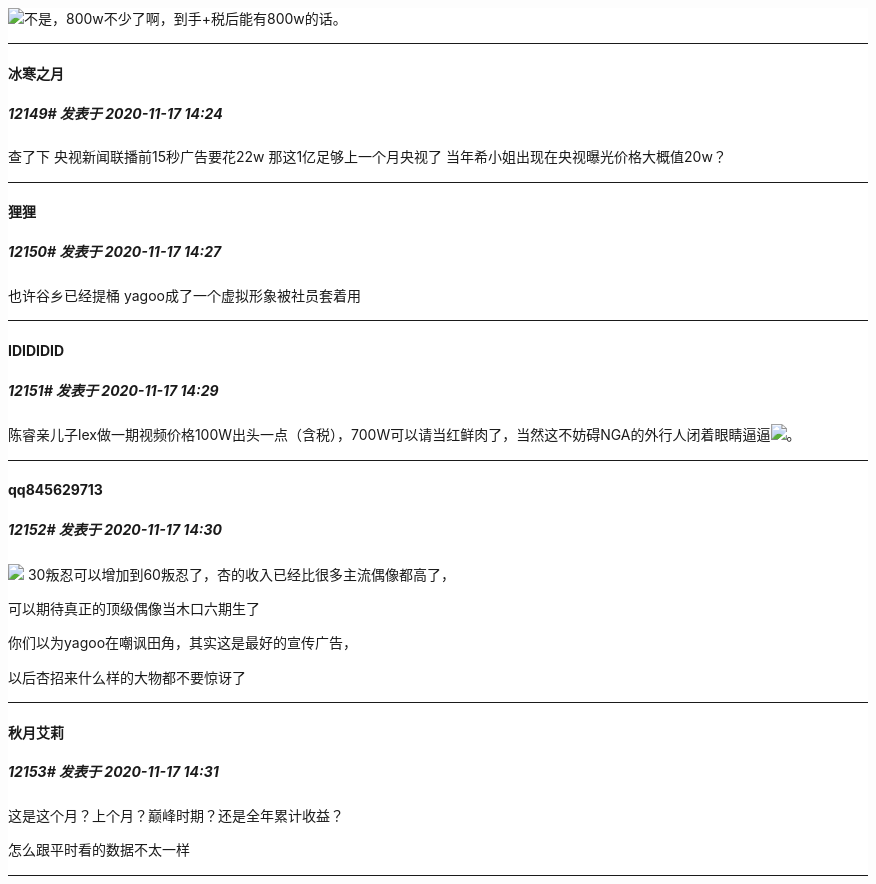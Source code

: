 
<img src="https://static.saraba1st.com/image/smiley/face2017/001.png" referrerpolicy="no-referrer">不是，800w不少了啊，到手+税后能有800w的话。


-----

####  冰寒之月  
##### 12149#       发表于 2020-11-17 14:24


查了下 央视新闻联播前15秒广告要花22w 那这1亿足够上一个月央视了 当年希小姐出现在央视曝光价格大概值20w？


-----

####  狸狸  
##### 12150#       发表于 2020-11-17 14:27


也许谷乡已经提桶 yagoo成了一个虚拟形象被社员套着用


-----

####  IDIDIDID  
##### 12151#       发表于 2020-11-17 14:29


陈睿亲儿子lex做一期视频价格100W出头一点（含税），700W可以请当红鲜肉了，当然这不妨碍NGA的外行人闭着眼睛逼逼<img src="https://static.saraba1st.com/image/smiley/face2017/048.png" referrerpolicy="no-referrer">。


-----

####  qq845629713  
##### 12152#       发表于 2020-11-17 14:30


<img src="https://static.saraba1st.com/image/smiley/face2017/037.png" referrerpolicy="no-referrer"> 30叛忍可以增加到60叛忍了，杏的收入已经比很多主流偶像都高了，


可以期待真正的顶级偶像当木口六期生了


你们以为yagoo在嘲讽田角，其实这是最好的宣传广告，


以后杏招来什么样的大物都不要惊讶了


-----

####  秋月艾莉  
##### 12153#       发表于 2020-11-17 14:31


这是这个月？上个月？巅峰时期？还是全年累计收益？

怎么跟平时看的数据不太一样


-----
